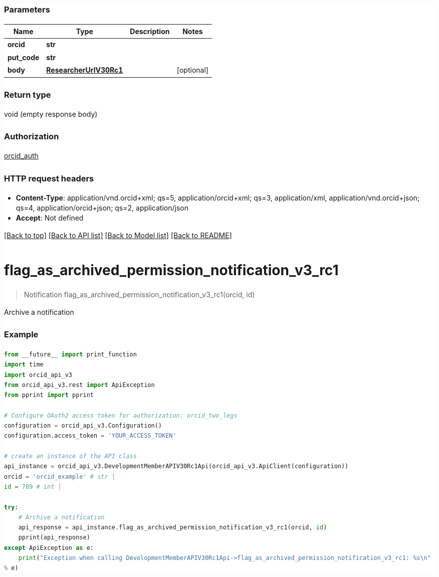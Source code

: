 ### Parameters

Name | Type | Description  | Notes
------------- | ------------- | ------------- | -------------
 **orcid** | **str**|  | 
 **put_code** | **str**|  | 
 **body** | [**ResearcherUrlV30Rc1**](ResearcherUrlV30Rc1.md)|  | [optional] 

### Return type

void (empty response body)

### Authorization

[orcid_auth](../README.md#orcid_auth)

### HTTP request headers

 - **Content-Type**: application/vnd.orcid+xml; qs=5, application/orcid+xml; qs=3, application/xml, application/vnd.orcid+json; qs=4, application/orcid+json; qs=2, application/json
 - **Accept**: Not defined

[[Back to top]](#) [[Back to API list]](../README.md#documentation-for-api-endpoints) [[Back to Model list]](../README.md#documentation-for-models) [[Back to README]](../README.md)

# **flag_as_archived_permission_notification_v3_rc1**
> Notification flag_as_archived_permission_notification_v3_rc1(orcid, id)

Archive a notification

### Example
```python
from __future__ import print_function
import time
import orcid_api_v3
from orcid_api_v3.rest import ApiException
from pprint import pprint

# Configure OAuth2 access token for authorization: orcid_two_legs
configuration = orcid_api_v3.Configuration()
configuration.access_token = 'YOUR_ACCESS_TOKEN'

# create an instance of the API class
api_instance = orcid_api_v3.DevelopmentMemberAPIV30Rc1Api(orcid_api_v3.ApiClient(configuration))
orcid = 'orcid_example' # str | 
id = 789 # int | 

try:
    # Archive a notification
    api_response = api_instance.flag_as_archived_permission_notification_v3_rc1(orcid, id)
    pprint(api_response)
except ApiException as e:
    print("Exception when calling DevelopmentMemberAPIV30Rc1Api->flag_as_archived_permission_notification_v3_rc1: %s\n" % e)
```
